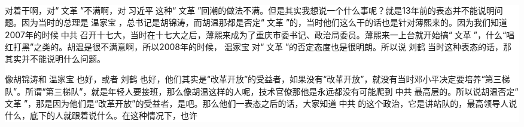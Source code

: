   对着干啊，对“
  <ok href="/term/3322">
   文革
  </ok>
  ”不满啊，对
  <ok href="/term/1063">
   习近平
  </ok>
  这种“
  <ok href="/term/3322">
   文革
  </ok>
  ”回潮的做法不满。但是其实我想说一个什么事呢？就是13年前的表态并不能说明问题。因为当时的总理是
  <ok href="/term/2855">
   温家宝
  </ok>
  ，总书记是胡锦涛，而胡温那都是否定“
  <ok href="/term/3322">
   文革
  </ok>
  ”的，当时他们这么干的话也是针对薄熙来的。因为我们知道2007年的时候
  <ok href="/term/1059">
   中共
  </ok>
  召开十七大，当时在十七大之后，薄熙来成为了重庆市委书记、政治局委员。薄熙来一上台就开始搞“
  <ok href="/term/3322">
   文革
  </ok>
  ”，什么“唱红打黑”之类的。胡温是很不满意啊，所以2008年的时候，
  <ok href="/term/2855">
   温家宝
  </ok>
  对“
  <ok href="/term/3322">
   文革
  </ok>
  ”的否定态度也是很明朗。所以说
  <ok href="/term/7996">
   刘鹤
  </ok>
  当时这种表态的话，那其实并不能说明什么问题。
 </p>
 <p>
  像胡锦涛和
  <ok href="/term/2855">
   温家宝
  </ok>
  也好，或者
  <ok href="/term/7996">
   刘鹤
  </ok>
  也好，他们其实是“改革开放”的受益者，如果没有“改革开放”，就没有当时邓小平决定要培养“第三梯队”。所谓“第三梯队”，就是年轻人要接班，那么像胡温这样的人呢，技术官僚那他是永远都没有可能爬到
  <ok href="/term/1059">
   中共
  </ok>
  最高层的。所以说胡温否定“
  <ok href="/term/3322">
   文革
  </ok>
  ”，那是因为他们是“改革开放”的受益者，是吧。那么他们一表态之后的话，大家知道
  <ok href="/term/1059">
   中共
  </ok>
  的这个政治，它是讲站队的，最高领导人说什么，底下的人就跟着说什么。在这种情况下，也许